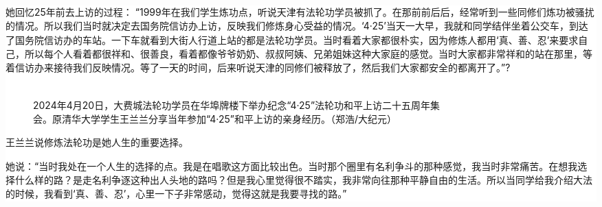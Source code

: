 <p><span style="font-weight: 400;">她回忆25年前去上访的过程：</span> <span style="font-weight: 400;">“19</span><span style="font-weight: 400;">99</span><span style="font-weight: 400;">年在我们学生</span><span style="font-weight: 400;">炼</span><span style="font-weight: 400;">功点</span><span style="font-weight: 400;">，</span><span style="font-weight: 400;">听说天津有法轮功学员被抓了</span><span style="font-weight: 400;">。</span><span style="font-weight: 400;">在那前前后后</span><span style="font-weight: 400;">，</span><span style="font-weight: 400;">经常听到一些同修们</span><span style="font-weight: 400;">炼</span><span style="font-weight: 400;">功被骚扰的情况</span><span style="font-weight: 400;">。</span><span style="font-weight: 400;">所以我们当时就决定去国务院信访办上访</span><span style="font-weight: 400;">，</span><span style="font-weight: 400;">反映我们修炼身心受益的情况</span><span style="font-weight: 400;">。‘4·25’</span><span style="font-weight: 400;">当天一大早</span><span style="font-weight: 400;">，</span><span style="font-weight: 400;">我就和同学结伴坐着公交车</span><span style="font-weight: 400;">，</span><span style="font-weight: 400;">到达了国务院信访办的车站</span><span style="font-weight: 400;">。</span><span style="font-weight: 400;">一下车就看到大街人行道上站的都是法轮功学员</span><span style="font-weight: 400;">。</span><span style="font-weight: 400;">当时看着大家都很朴实</span><span style="font-weight: 400;">，</span><span style="font-weight: 400;">因为修炼人都</span><span style="font-weight: 400;">用‘</span><span style="font-weight: 400;">真</span><span style="font-weight: 400;">、</span><span style="font-weight: 400;">善</span><span style="font-weight: 400;">、忍’</span><span style="font-weight: 400;">来要求自己</span><span style="font-weight: 400;">，</span><span style="font-weight: 400;">所以每个人看着都很祥和</span><span style="font-weight: 400;">、</span><span style="font-weight: 400;">很善良</span><span style="font-weight: 400;">，</span><span style="font-weight: 400;">看着都像爷爷奶奶</span><span style="font-weight: 400;">、</span><span style="font-weight: 400;">叔叔阿姨</span><span style="font-weight: 400;">、</span><span style="font-weight: 400;">兄弟姐妹这种大家庭的感觉</span><span style="font-weight: 400;">。</span><span style="font-weight: 400;">当时大家都非常祥和的站在那里</span><span style="font-weight: 400;">，</span><span style="font-weight: 400;">等着信访办来接待我们反映情况</span><span style="font-weight: 400;">。</span><span style="font-weight: 400;">等了一天的时间</span><span style="font-weight: 400;">，</span><span style="font-weight: 400;">后来听说天津的同修们被释放了</span><span style="font-weight: 400;">，</span><span style="font-weight: 400;">然后我们大家都安全的都离开了</span><span style="font-weight: 400;">。”</span><span style="font-weight: 400;">?</span></p>
<figure id="attachment_14232459" aria-describedby="caption-attachment-14232459" style="width: 599px" class="wp-caption aligncenter"><a target="_blank" href="https://i.epochtimes.com/assets/uploads/2024/04/id14232459-p-7-copy.jpg"><img decoding="async" class=" wp-image-14232459" src="https://i.epochtimes.com/assets/uploads/2024/04/id14232459-p-7-copy.jpg" alt="" width="599" b="465" /></a><figcaption id="caption-attachment-14232459" class="wp-caption-text">2024年4月20日，大费城法轮功学员在华埠牌楼下举办纪念“4·25”法轮功和平上访二十五周年集会。原清华大学学生王兰兰分享当年参加“4·25”和平上访的亲身经历。（郑浩/大纪元）</figcaption></figure>
<p><span style="font-weight: 400;">王兰兰</span><span style="font-weight: 400;">说修炼法轮功是她人生的重要选择。</span></p>
<p><span style="font-weight: 400;">她说：“</span><span style="font-weight: 400;">当时我处在一个人生的选择的点</span><span style="font-weight: 400;">。</span><span style="font-weight: 400;">我是</span><span style="font-weight: 400;">在</span><span style="font-weight: 400;">唱歌这方面比较出色</span><span style="font-weight: 400;">。</span><span style="font-weight: 400;">当时那个圈里有名利争斗的那种感觉</span><span style="font-weight: 400;">，</span><span style="font-weight: 400;">我当时非常痛苦</span><span style="font-weight: 400;">。</span><span style="font-weight: 400;">在想我选择什么样的路</span><span style="font-weight: 400;">？</span><span style="font-weight: 400;">是走名利争逐这种出人头地的路</span><span style="font-weight: 400;">吗？</span><span style="font-weight: 400;">但是我心里觉得很不踏实</span><span style="font-weight: 400;">，</span><span style="font-weight: 400;">我非常向往那种平静自由的生活</span><span style="font-weight: 400;">。</span><span style="font-weight: 400;">所以当同学</span><span style="font-weight: 400;">给</span><span style="font-weight: 400;">我介绍大法的时候</span><span style="font-weight: 400;">，</span><span style="font-weight: 400;">我看到</span><span style="font-weight: 400;">‘</span><span style="font-weight: 400;">真</span><span style="font-weight: 400;">、</span><span style="font-weight: 400;">善</span><span style="font-weight: 400;">、</span><span style="font-weight: 400;">忍</span><span style="font-weight: 400;">’，</span><span style="font-weight: 400;">心里一下子非常感动</span><span style="font-weight: 400;">，</span><span style="font-weight: 400;">觉得这</span><span style="font-weight: 400;">就</span><span style="font-weight: 400;">是我要寻找的路</span><span style="font-weight: 400;">。”</span></p>